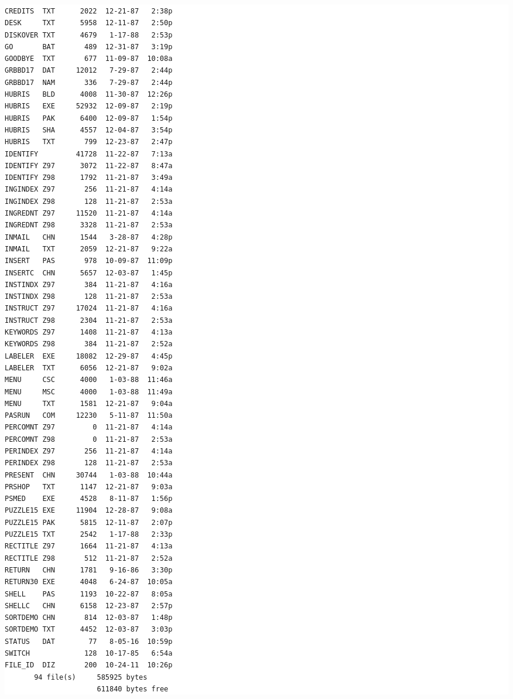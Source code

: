     CREDITS  TXT      2022  12-21-87   2:38p
    DESK     TXT      5958  12-11-87   2:50p
    DISKOVER TXT      4679   1-17-88   2:53p
    GO       BAT       489  12-31-87   3:19p
    GOODBYE  TXT       677  11-09-87  10:08a
    GRBBD17  DAT     12012   7-29-87   2:44p
    GRBBD17  NAM       336   7-29-87   2:44p
    HUBRIS   BLD      4008  11-30-87  12:26p
    HUBRIS   EXE     52932  12-09-87   2:19p
    HUBRIS   PAK      6400  12-09-87   1:54p
    HUBRIS   SHA      4557  12-04-87   3:54p
    HUBRIS   TXT       799  12-23-87   2:47p
    IDENTIFY         41728  11-22-87   7:13a
    IDENTIFY Z97      3072  11-22-87   8:47a
    IDENTIFY Z98      1792  11-21-87   3:49a
    INGINDEX Z97       256  11-21-87   4:14a
    INGINDEX Z98       128  11-21-87   2:53a
    INGREDNT Z97     11520  11-21-87   4:14a
    INGREDNT Z98      3328  11-21-87   2:53a
    INMAIL   CHN      1544   3-28-87   4:28p
    INMAIL   TXT      2059  12-21-87   9:22a
    INSERT   PAS       978  10-09-87  11:09p
    INSERTC  CHN      5657  12-03-87   1:45p
    INSTINDX Z97       384  11-21-87   4:16a
    INSTINDX Z98       128  11-21-87   2:53a
    INSTRUCT Z97     17024  11-21-87   4:16a
    INSTRUCT Z98      2304  11-21-87   2:53a
    KEYWORDS Z97      1408  11-21-87   4:13a
    KEYWORDS Z98       384  11-21-87   2:52a
    LABELER  EXE     18082  12-29-87   4:45p
    LABELER  TXT      6056  12-21-87   9:02a
    MENU     CSC      4000   1-03-88  11:46a
    MENU     MSC      4000   1-03-88  11:49a
    MENU     TXT      1581  12-21-87   9:04a
    PASRUN   COM     12230   5-11-87  11:50a
    PERCOMNT Z97         0  11-21-87   4:14a
    PERCOMNT Z98         0  11-21-87   2:53a
    PERINDEX Z97       256  11-21-87   4:14a
    PERINDEX Z98       128  11-21-87   2:53a
    PRESENT  CHN     30744   1-03-88  10:44a
    PRSHOP   TXT      1147  12-21-87   9:03a
    PSMED    EXE      4528   8-11-87   1:56p
    PUZZLE15 EXE     11904  12-28-87   9:08a
    PUZZLE15 PAK      5815  12-11-87   2:07p
    PUZZLE15 TXT      2542   1-17-88   2:33p
    RECTITLE Z97      1664  11-21-87   4:13a
    RECTITLE Z98       512  11-21-87   2:52a
    RETURN   CHN      1781   9-16-86   3:30p
    RETURN30 EXE      4048   6-24-87  10:05a
    SHELL    PAS      1193  10-22-87   8:05a
    SHELLC   CHN      6158  12-23-87   2:57p
    SORTDEMO CHN       814  12-03-87   1:48p
    SORTDEMO TXT      4452  12-03-87   3:03p
    STATUS   DAT        77   8-05-16  10:59p
    SWITCH             128  10-17-85   6:54a
    FILE_ID  DIZ       200  10-24-11  10:26p
           94 file(s)     585925 bytes
                          611840 bytes free
